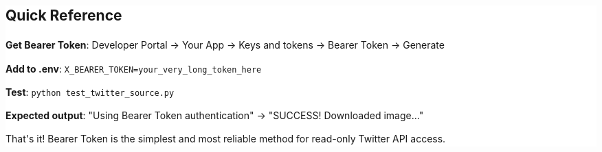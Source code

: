 ## Quick Reference

**Get Bearer Token**: Developer Portal → Your App → Keys and tokens → Bearer Token → Generate

**Add to .env**: `X_BEARER_TOKEN=your_very_long_token_here`

**Test**: `python test_twitter_source.py`

**Expected output**: "Using Bearer Token authentication" → "SUCCESS! Downloaded image..."

That's it! Bearer Token is the simplest and most reliable method for read-only Twitter API access.
